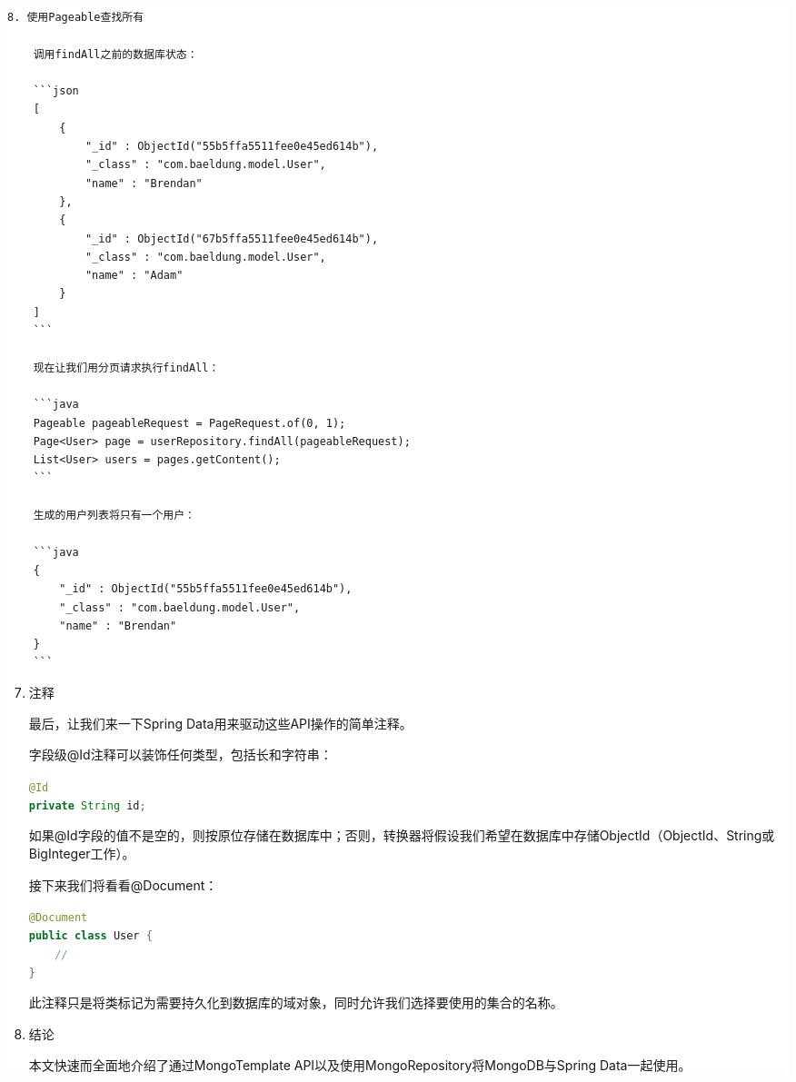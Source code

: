     8. 使用Pageable查找所有

        调用findAll之前的数据库状态：

        ```json
        [
            {
                "_id" : ObjectId("55b5ffa5511fee0e45ed614b"),
                "_class" : "com.baeldung.model.User",
                "name" : "Brendan"
            },
            {
                "_id" : ObjectId("67b5ffa5511fee0e45ed614b"),
                "_class" : "com.baeldung.model.User",
                "name" : "Adam"
            }
        ]
        ```

        现在让我们用分页请求执行findAll：

        ```java
        Pageable pageableRequest = PageRequest.of(0, 1);
        Page<User> page = userRepository.findAll(pageableRequest);
        List<User> users = pages.getContent();
        ```

        生成的用户列表将只有一个用户：

        ```java
        {
            "_id" : ObjectId("55b5ffa5511fee0e45ed614b"),
            "_class" : "com.baeldung.model.User",
            "name" : "Brendan"
        }
        ```

7. 注释

    最后，让我们来一下Spring Data用来驱动这些API操作的简单注释。

    字段级@Id注释可以装饰任何类型，包括长和字符串：

    ```java
    @Id
    private String id;
    ```

    如果@Id字段的值不是空的，则按原位存储在数据库中；否则，转换器将假设我们希望在数据库中存储ObjectId（ObjectId、String或BigInteger工作）。

    接下来我们将看看@Document：

    ```java
    @Document
    public class User {
        //
    }
    ```

    此注释只是将类标记为需要持久化到数据库的域对象，同时允许我们选择要使用的集合的名称。

8. 结论

    本文快速而全面地介绍了通过MongoTemplate API以及使用MongoRepository将MongoDB与Spring Data一起使用。
